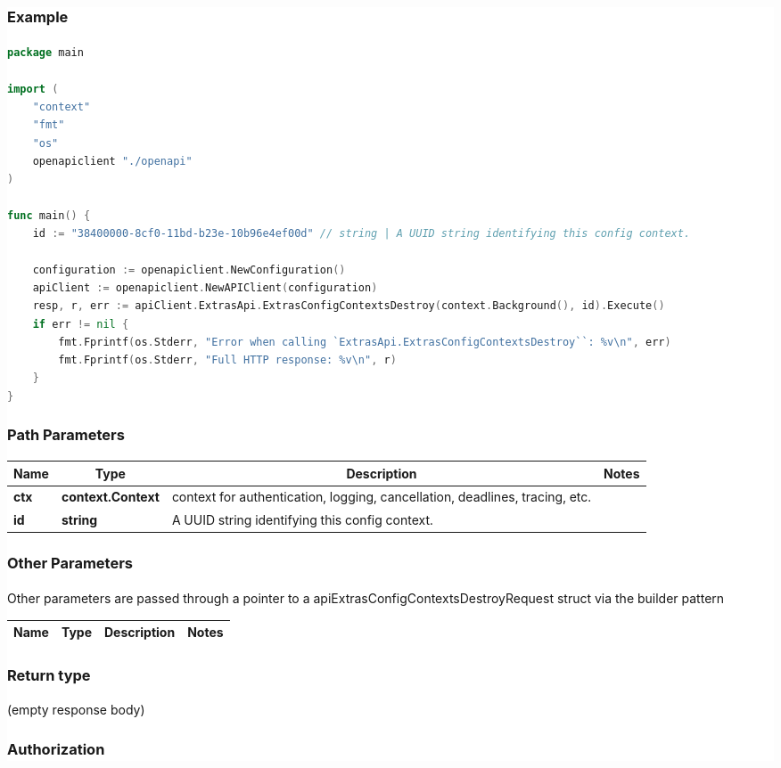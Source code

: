 



### Example

```go
package main

import (
    "context"
    "fmt"
    "os"
    openapiclient "./openapi"
)

func main() {
    id := "38400000-8cf0-11bd-b23e-10b96e4ef00d" // string | A UUID string identifying this config context.

    configuration := openapiclient.NewConfiguration()
    apiClient := openapiclient.NewAPIClient(configuration)
    resp, r, err := apiClient.ExtrasApi.ExtrasConfigContextsDestroy(context.Background(), id).Execute()
    if err != nil {
        fmt.Fprintf(os.Stderr, "Error when calling `ExtrasApi.ExtrasConfigContextsDestroy``: %v\n", err)
        fmt.Fprintf(os.Stderr, "Full HTTP response: %v\n", r)
    }
}
```

### Path Parameters


Name | Type | Description  | Notes
------------- | ------------- | ------------- | -------------
**ctx** | **context.Context** | context for authentication, logging, cancellation, deadlines, tracing, etc.
**id** | **string** | A UUID string identifying this config context. | 

### Other Parameters

Other parameters are passed through a pointer to a apiExtrasConfigContextsDestroyRequest struct via the builder pattern


Name | Type | Description  | Notes
------------- | ------------- | ------------- | -------------


### Return type

 (empty response body)

### Authorization
